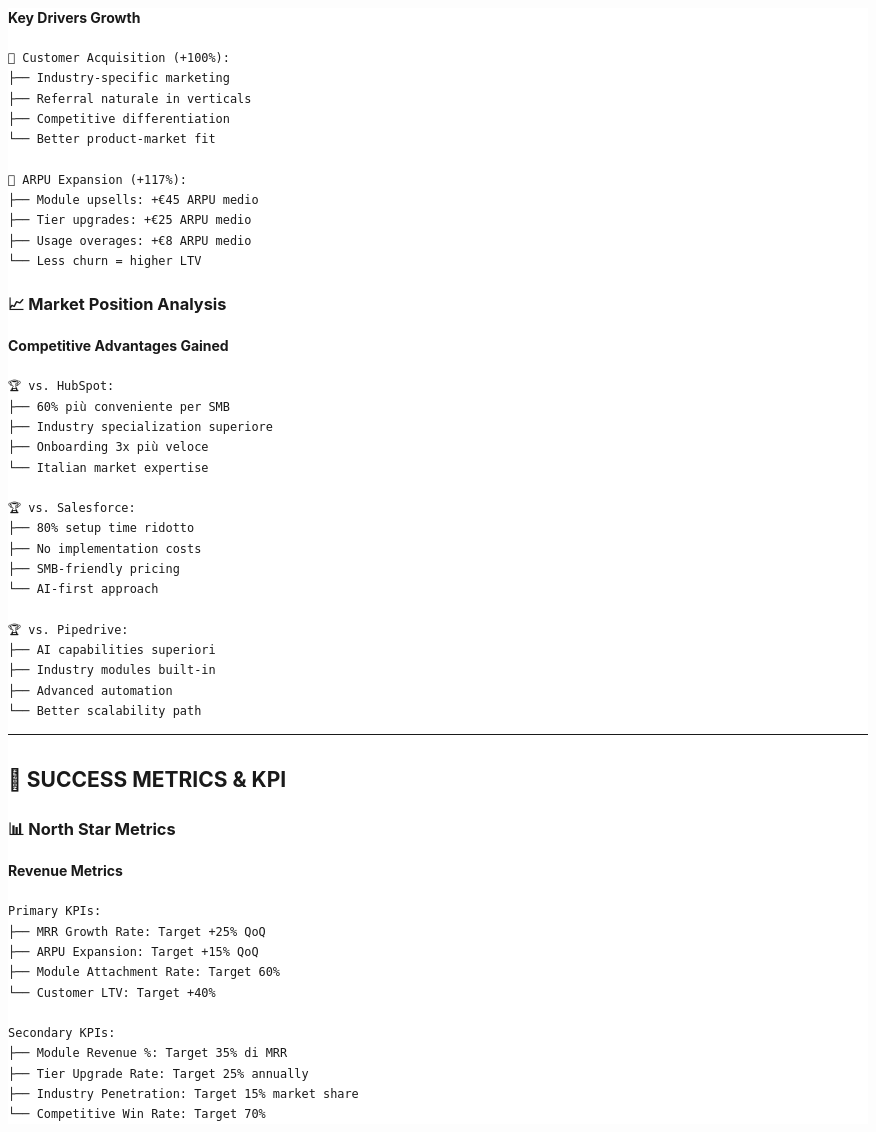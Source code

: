 #### **Key Drivers Growth**
```
🎯 Customer Acquisition (+100%):
├── Industry-specific marketing
├── Referral naturale in verticals
├── Competitive differentiation
└── Better product-market fit

💎 ARPU Expansion (+117%):
├── Module upsells: +€45 ARPU medio
├── Tier upgrades: +€25 ARPU medio  
├── Usage overages: +€8 ARPU medio
└── Less churn = higher LTV
```

### 📈 **Market Position Analysis**

#### **Competitive Advantages Gained**
```
🏆 vs. HubSpot:
├── 60% più conveniente per SMB
├── Industry specialization superiore
├── Onboarding 3x più veloce
└── Italian market expertise

🏆 vs. Salesforce:
├── 80% setup time ridotto
├── No implementation costs
├── SMB-friendly pricing
└── AI-first approach

🏆 vs. Pipedrive:
├── AI capabilities superiori
├── Industry modules built-in
├── Advanced automation
└── Better scalability path
```

---

## 🎯 SUCCESS METRICS & KPI

### 📊 **North Star Metrics**

#### **Revenue Metrics**
```
Primary KPIs:
├── MRR Growth Rate: Target +25% QoQ
├── ARPU Expansion: Target +15% QoQ  
├── Module Attachment Rate: Target 60%
└── Customer LTV: Target +40%

Secondary KPIs:
├── Module Revenue %: Target 35% di MRR
├── Tier Upgrade Rate: Target 25% annually
├── Industry Penetration: Target 15% market share
└── Competitive Win Rate: Target 70%
```
